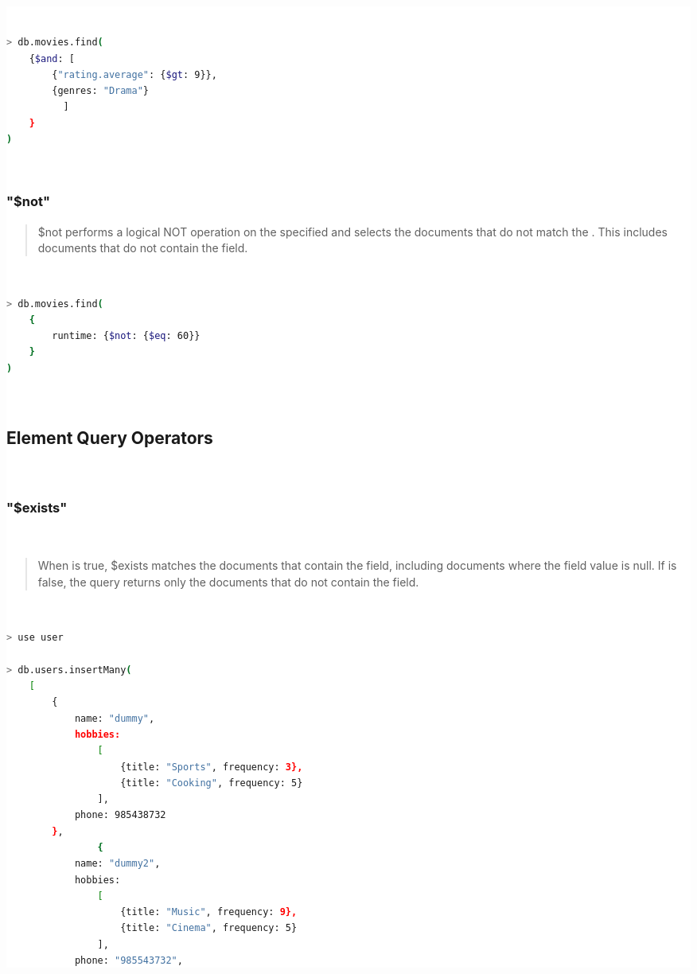 <br/>

```sh
> db.movies.find(
    {$and: [
        {"rating.average": {$gt: 9}}, 
        {genres: "Drama"}
          ]
    }
)
```

<br/>

### "$not"

> $not performs a logical NOT operation on the specified <operator-expression> and 
> selects the documents that do not match the <operator-expression>. 
> This includes documents that do not contain the field.

<br/>

```sh
> db.movies.find(
    {
        runtime: {$not: {$eq: 60}}
    }
)
```

<br/>

## Element Query Operators

<br/>

### "$exists"

<br/>

> When <boolean> is true, $exists matches the documents that contain the field, including documents where the field value is null. 
> If <boolean> is false, the query returns only the documents that do not contain the field.

<br/>

```sh
> use user

> db.users.insertMany(
    [
        {
            name: "dummy", 
            hobbies: 
                [
                    {title: "Sports", frequency: 3},
                    {title: "Cooking", frequency: 5}
                ],
            phone: 985438732
        },
                {
            name: "dummy2", 
            hobbies: 
                [
                    {title: "Music", frequency: 9},
                    {title: "Cinema", frequency: 5}
                ],
            phone: "985543732",
```